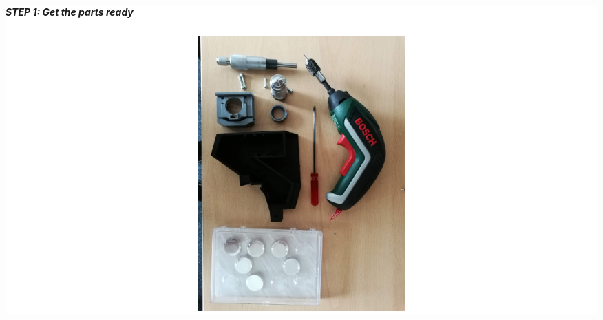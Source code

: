 
##### STEP 1: Get the parts ready

<p align="center">
<img src="./IMAGES/Assembly_24.jpg" width="300">
</p> 
